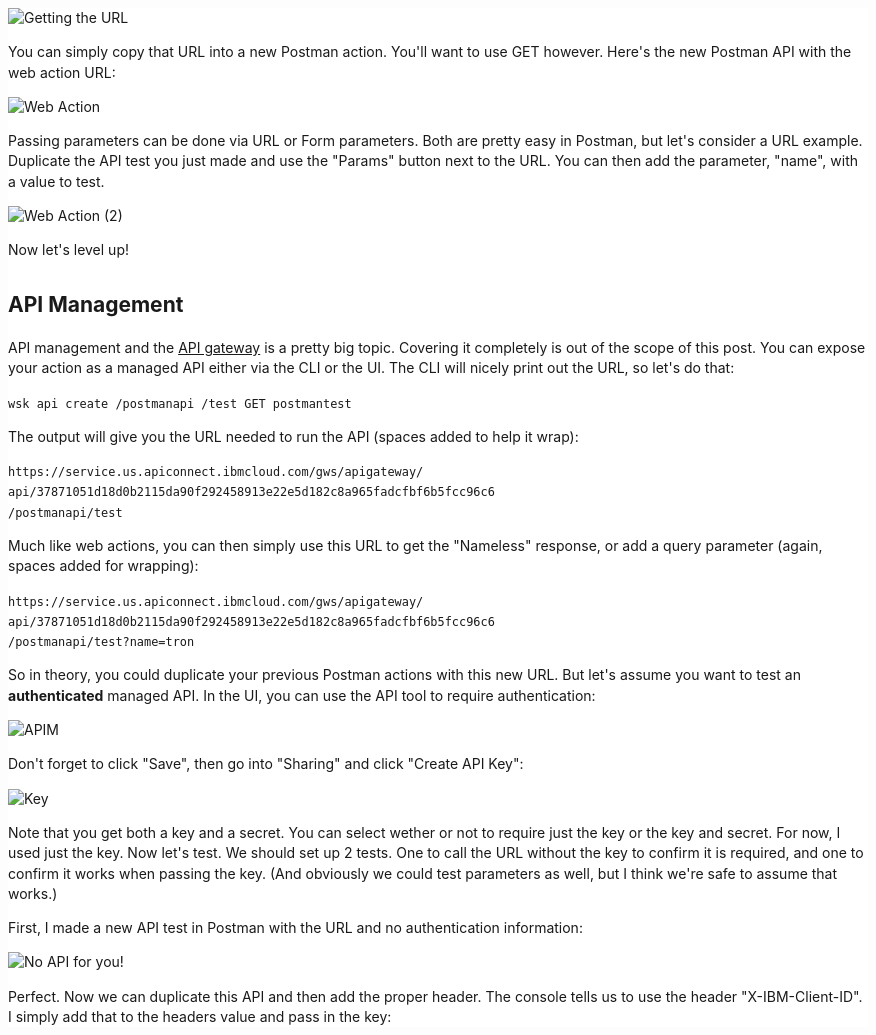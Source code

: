 ![Getting the URL](https://static.raymondcamden.com/images/2017/7/postman12.jpg)

You can simply copy that URL into a new Postman action. You'll want to use GET however. Here's the new Postman API with the web action URL:

<img src="https://static.raymondcamden.com/images/2017/7/postman13.jpg" class="imgborder" title="Web Action">

Passing parameters can be done via URL or Form parameters. Both are pretty easy in Postman, but let's consider a URL example. Duplicate the API test you just made and use the "Params" button next to the URL. You can then add the parameter, "name", with a value to test.

<img src="https://static.raymondcamden.com/images/2017/7/postman14.jpg" class="imgborder" title="Web Action (2)">

Now let's level up!

API Management
---

API management and the [API gateway](https://console.bluemix.net/docs/openwhisk/openwhisk_apigateway.html#openwhisk_apigateway) is a pretty big topic. Covering it completely is out of the scope of this post. You can expose your action as a managed API either via the CLI or the UI. The CLI will nicely print out the URL, so let's do that:

<code>wsk api create /postmanapi /test GET postmantest</code>

The output will give you the URL needed to run the API (spaces added to help it wrap):

<code><span>https</span>://service.us.apiconnect.ibmcloud.com/gws/apigateway/ api/37871051d18d0b2115da90f292458913e22e5d182c8a965fadcfbf6b5fcc96c6 /postmanapi/test</code>

Much like web actions, you can then simply use this URL to get the "Nameless" response, or add a query parameter (again, spaces added for wrapping):

<code><span>https</span>://service.us.apiconnect.ibmcloud.com/gws/apigateway/ api/37871051d18d0b2115da90f292458913e22e5d182c8a965fadcfbf6b5fcc96c6 /postmanapi/test?name=tron</code>

So in theory, you could duplicate your previous Postman actions with this new URL. But let's assume you want to test an <strong>authenticated</strong> managed API. In the UI, you can use the API tool to require authentication:

<img src="https://static.raymondcamden.com/images/2017/7/postman15.jpg" class="imgborder" title="APIM">

Don't forget to click "Save", then go into "Sharing" and click "Create API Key":

<img src="https://static.raymondcamden.com/images/2017/7/postman17.jpg" class="imgborder" title="Key">

Note that you get both a key and a secret. You can select wether or not to require just the key or the key and secret. For now, I used just the key. Now let's test. We should set up 2 tests. One to call the URL without the key to confirm it is required, and one to confirm it works when passing the key. (And obviously we could test parameters as well, but I think we're safe to assume that works.)

First, I made a new API test in Postman with the URL and no authentication information:

<img src="https://static.raymondcamden.com/images/2017/7/postman18.jpg" class="imgborder" title="No API for you!">

Perfect. Now we can duplicate this API and then add the proper header. The console tells us to use the header "X-IBM-Client-ID". I simply add that to the headers value and pass in the key:
